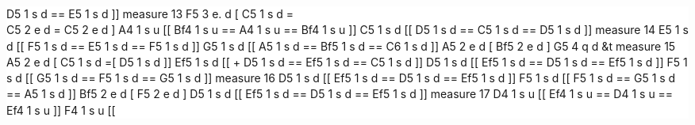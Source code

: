 D5     1        s     d  ==
E5     1        s     d  ]]
measure 13
F5     3        e.    d  [
C5     1        s     d  =\
C5     2        e     d  =
C5     2        e     d  ]
A4     1        s     u  [[
Bf4    1        s     u  ==
A4     1        s     u  ==
Bf4    1        s     u  ]]
C5     1        s     d  [[
D5     1        s     d  ==
C5     1        s     d  ==
D5     1        s     d  ]]
measure 14
E5     1        s     d  [[
F5     1        s     d  ==
E5     1        s     d  ==
F5     1        s     d  ]]
G5     1        s     d  [[
A5     1        s     d  ==
Bf5    1        s     d  ==
C6     1        s     d  ]]
A5     2        e     d  [
Bf5    2        e     d  ]
G5     4        q     d         &t
measure 15
A5     2        e     d  [
C5     1        s     d  =[
D5     1        s     d  ]]
Ef5    1        s     d  [[     +
D5     1        s     d  ==
Ef5    1        s     d  ==
C5     1        s     d  ]]
D5     1        s     d  [[
Ef5    1        s     d  ==
D5     1        s     d  ==
Ef5    1        s     d  ]]
F5     1        s     d  [[
G5     1        s     d  ==
F5     1        s     d  ==
G5     1        s     d  ]]
measure 16
D5     1        s     d  [[
Ef5    1        s     d  ==
D5     1        s     d  ==
Ef5    1        s     d  ]]
F5     1        s     d  [[
F5     1        s     d  ==
G5     1        s     d  ==
A5     1        s     d  ]]
Bf5    2        e     d  [
F5     2        e     d  ]
D5     1        s     d  [[
Ef5    1        s     d  ==
D5     1        s     d  ==
Ef5    1        s     d  ]]
measure 17
D4     1        s     u  [[
Ef4    1        s     u  ==
D4     1        s     u  ==
Ef4    1        s     u  ]]
F4     1        s     u  [[